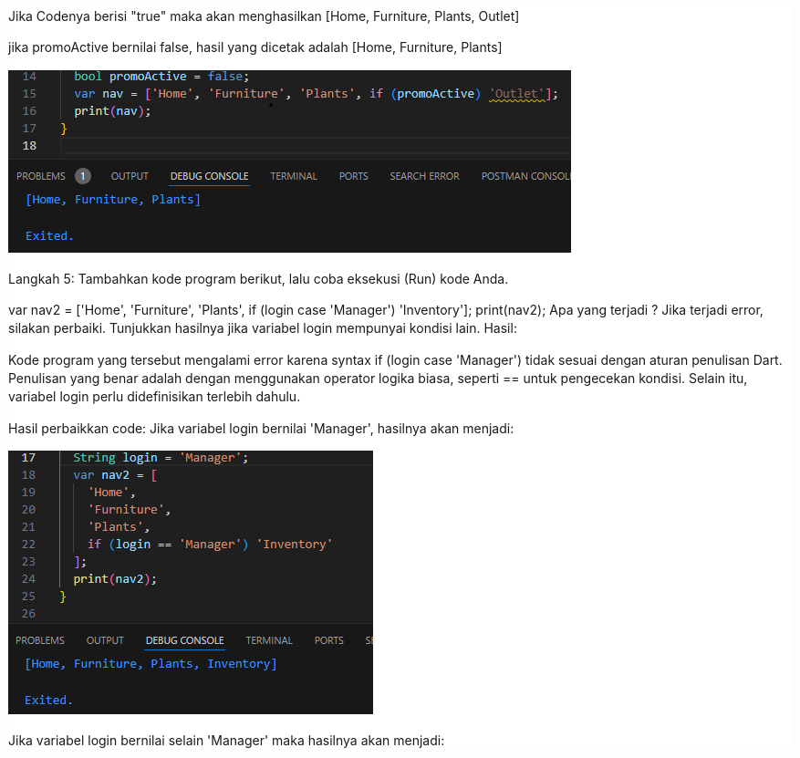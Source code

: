 Jika Codenya berisi "true" maka akan menghasilkan [Home, Furniture, Plants, Outlet]

jika  promoActive bernilai false, hasil yang dicetak adalah [Home, Furniture, Plants]
<p>
<img src = "image-9.png"> <p>

<p>

Langkah 5:
Tambahkan kode program berikut, lalu coba eksekusi (Run) kode Anda.

var nav2 = ['Home', 'Furniture', 'Plants', if (login case 'Manager') 'Inventory'];
print(nav2);
Apa yang terjadi ? Jika terjadi error, silakan perbaiki. Tunjukkan hasilnya jika variabel login mempunyai kondisi lain.
Hasil:
<p>
Kode program yang tersebut mengalami error karena syntax if (login case 'Manager') tidak sesuai dengan aturan penulisan Dart. Penulisan yang benar adalah dengan menggunakan operator logika biasa, seperti == untuk pengecekan kondisi. Selain itu, variabel login perlu didefinisikan terlebih dahulu.

Hasil perbaikkan code:
Jika variabel login bernilai 'Manager', hasilnya akan menjadi:
<p>
<img src = "image-10.png"> <p>

Jika variabel login bernilai selain 'Manager' maka hasilnya akan menjadi:
<p>